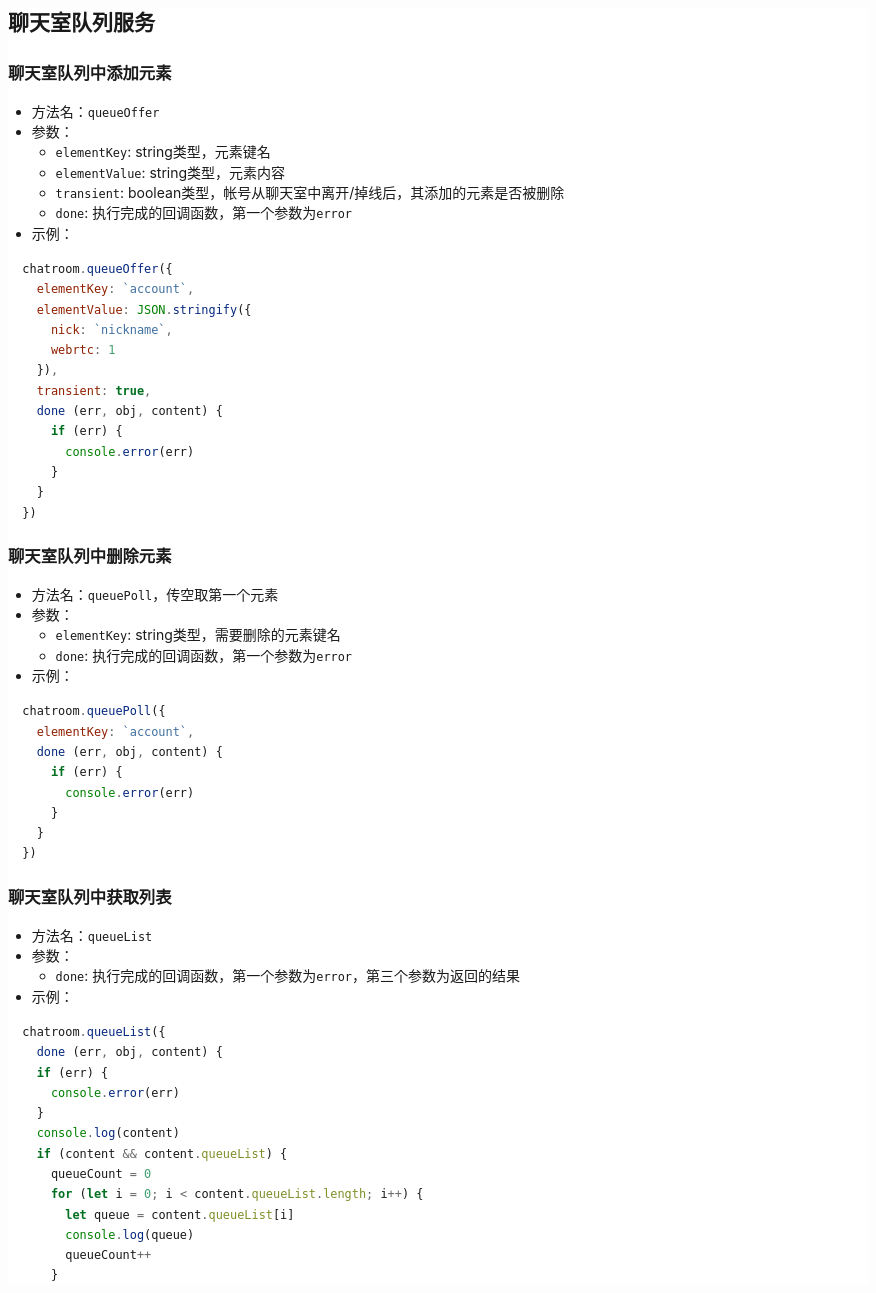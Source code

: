 
## <span id="聊天室队列服务">聊天室队列服务</span>

### <span id="聊天室队列中添加元素">聊天室队列中添加元素</span>
- 方法名：`queueOffer`
- 参数：
  - `elementKey`: string类型，元素键名
  - `elementValue`: string类型，元素内容
  - `transient`: boolean类型，帐号从聊天室中离开/掉线后，其添加的元素是否被删除
  - `done`: 执行完成的回调函数，第一个参数为`error`
- 示例：
``` javascript
  chatroom.queueOffer({
    elementKey: `account`,
    elementValue: JSON.stringify({
      nick: `nickname`,
      webrtc: 1
    }),
    transient: true,
    done (err, obj, content) {
      if (err) {
        console.error(err)
      }
    }
  })
```

### <span id="聊天室队列中删除元素">聊天室队列中删除元素</span>
- 方法名：`queuePoll`，传空取第一个元素
- 参数：
  - `elementKey`: string类型，需要删除的元素键名
  - `done`: 执行完成的回调函数，第一个参数为`error`
- 示例：
``` javascript
  chatroom.queuePoll({
    elementKey: `account`,
    done (err, obj, content) {
      if (err) {
        console.error(err)
      }
    }
  })
```

### <span id="聊天室队列中获取列表">聊天室队列中获取列表</span>
- 方法名：`queueList`
- 参数：
  - `done`: 执行完成的回调函数，第一个参数为`error`，第三个参数为返回的结果
- 示例：
``` javascript
  chatroom.queueList({
    done (err, obj, content) {
    if (err) {
      console.error(err)
    }
    console.log(content)
    if (content && content.queueList) {
      queueCount = 0
      for (let i = 0; i < content.queueList.length; i++) {
        let queue = content.queueList[i]
        console.log(queue)
        queueCount++
      }
```